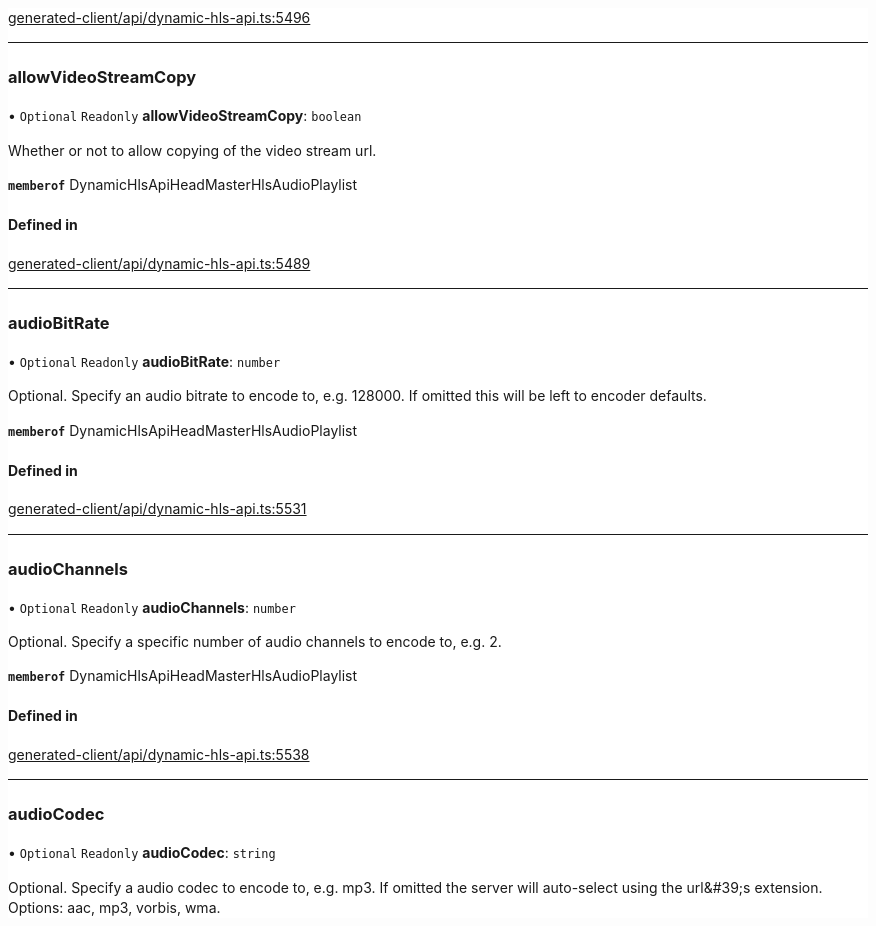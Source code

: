 [generated-client/api/dynamic-hls-api.ts:5496](https://github.com/thornbill/jellyfin-sdk-typescript/blob/c65c42e/src/generated-client/api/dynamic-hls-api.ts#L5496)

___

### allowVideoStreamCopy

• `Optional` `Readonly` **allowVideoStreamCopy**: `boolean`

Whether or not to allow copying of the video stream url.

**`memberof`** DynamicHlsApiHeadMasterHlsAudioPlaylist

#### Defined in

[generated-client/api/dynamic-hls-api.ts:5489](https://github.com/thornbill/jellyfin-sdk-typescript/blob/c65c42e/src/generated-client/api/dynamic-hls-api.ts#L5489)

___

### audioBitRate

• `Optional` `Readonly` **audioBitRate**: `number`

Optional. Specify an audio bitrate to encode to, e.g. 128000. If omitted this will be left to encoder defaults.

**`memberof`** DynamicHlsApiHeadMasterHlsAudioPlaylist

#### Defined in

[generated-client/api/dynamic-hls-api.ts:5531](https://github.com/thornbill/jellyfin-sdk-typescript/blob/c65c42e/src/generated-client/api/dynamic-hls-api.ts#L5531)

___

### audioChannels

• `Optional` `Readonly` **audioChannels**: `number`

Optional. Specify a specific number of audio channels to encode to, e.g. 2.

**`memberof`** DynamicHlsApiHeadMasterHlsAudioPlaylist

#### Defined in

[generated-client/api/dynamic-hls-api.ts:5538](https://github.com/thornbill/jellyfin-sdk-typescript/blob/c65c42e/src/generated-client/api/dynamic-hls-api.ts#L5538)

___

### audioCodec

• `Optional` `Readonly` **audioCodec**: `string`

Optional. Specify a audio codec to encode to, e.g. mp3. If omitted the server will auto-select using the url\&#39;s extension. Options: aac, mp3, vorbis, wma.
